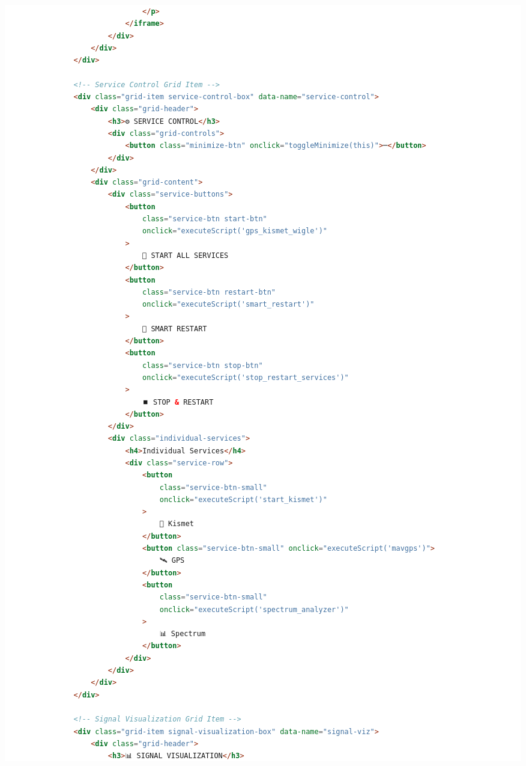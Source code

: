 ```html
								</p>
							</iframe>
						</div>
					</div>
				</div>

				<!-- Service Control Grid Item -->
				<div class="grid-item service-control-box" data-name="service-control">
					<div class="grid-header">
						<h3>⚙️ SERVICE CONTROL</h3>
						<div class="grid-controls">
							<button class="minimize-btn" onclick="toggleMinimize(this)">─</button>
						</div>
					</div>
					<div class="grid-content">
						<div class="service-buttons">
							<button
								class="service-btn start-btn"
								onclick="executeScript('gps_kismet_wigle')"
							>
								🚀 START ALL SERVICES
							</button>
							<button
								class="service-btn restart-btn"
								onclick="executeScript('smart_restart')"
							>
								🔄 SMART RESTART
							</button>
							<button
								class="service-btn stop-btn"
								onclick="executeScript('stop_restart_services')"
							>
								⏹️ STOP & RESTART
							</button>
						</div>
						<div class="individual-services">
							<h4>Individual Services</h4>
							<div class="service-row">
								<button
									class="service-btn-small"
									onclick="executeScript('start_kismet')"
								>
									📡 Kismet
								</button>
								<button class="service-btn-small" onclick="executeScript('mavgps')">
									🛰️ GPS
								</button>
								<button
									class="service-btn-small"
									onclick="executeScript('spectrum_analyzer')"
								>
									📊 Spectrum
								</button>
							</div>
						</div>
					</div>
				</div>

				<!-- Signal Visualization Grid Item -->
				<div class="grid-item signal-visualization-box" data-name="signal-viz">
					<div class="grid-header">
						<h3>📊 SIGNAL VISUALIZATION</h3>
```